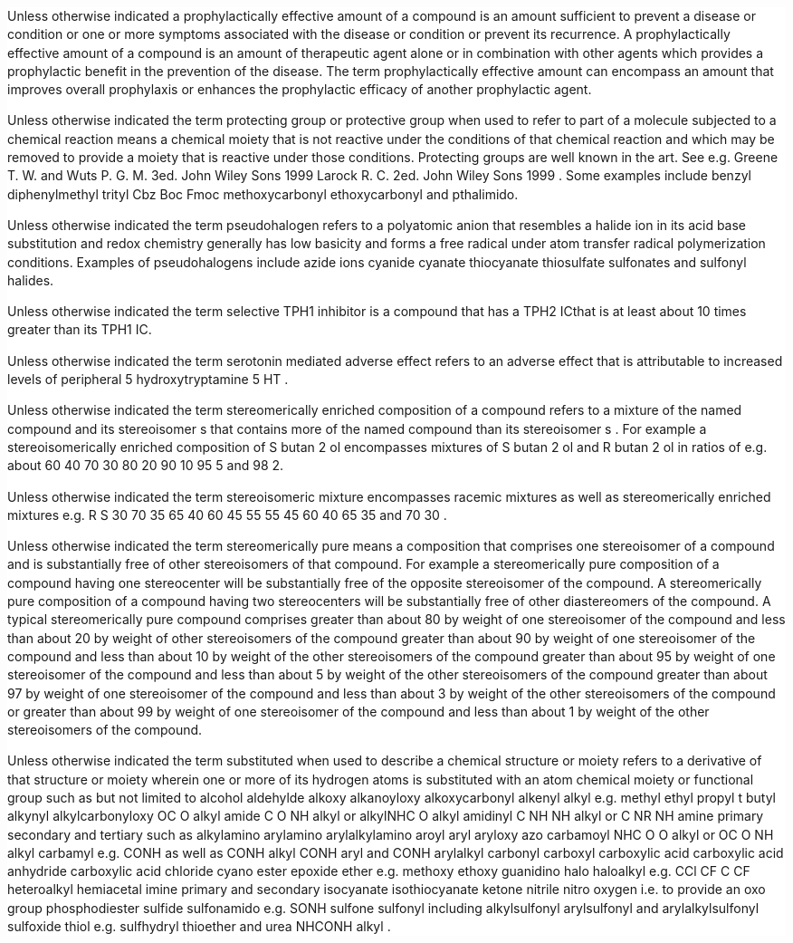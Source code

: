 Unless otherwise indicated a prophylactically effective amount of a compound is an amount sufficient to prevent a disease or condition or one or more symptoms associated with the disease or condition or prevent its recurrence. A prophylactically effective amount of a compound is an amount of therapeutic agent alone or in combination with other agents which provides a prophylactic benefit in the prevention of the disease. The term prophylactically effective amount can encompass an amount that improves overall prophylaxis or enhances the prophylactic efficacy of another prophylactic agent.

Unless otherwise indicated the term protecting group or protective group when used to refer to part of a molecule subjected to a chemical reaction means a chemical moiety that is not reactive under the conditions of that chemical reaction and which may be removed to provide a moiety that is reactive under those conditions. Protecting groups are well known in the art. See e.g. Greene T. W. and Wuts P. G. M. 3ed. John Wiley Sons 1999 Larock R. C. 2ed. John Wiley Sons 1999 . Some examples include benzyl diphenylmethyl trityl Cbz Boc Fmoc methoxycarbonyl ethoxycarbonyl and pthalimido.

Unless otherwise indicated the term pseudohalogen refers to a polyatomic anion that resembles a halide ion in its acid base substitution and redox chemistry generally has low basicity and forms a free radical under atom transfer radical polymerization conditions. Examples of pseudohalogens include azide ions cyanide cyanate thiocyanate thiosulfate sulfonates and sulfonyl halides.

Unless otherwise indicated the term selective TPH1 inhibitor is a compound that has a TPH2 ICthat is at least about 10 times greater than its TPH1 IC.

Unless otherwise indicated the term serotonin mediated adverse effect refers to an adverse effect that is attributable to increased levels of peripheral 5 hydroxytryptamine 5 HT .

Unless otherwise indicated the term stereomerically enriched composition of a compound refers to a mixture of the named compound and its stereoisomer s that contains more of the named compound than its stereoisomer s . For example a stereoisomerically enriched composition of S butan 2 ol encompasses mixtures of S butan 2 ol and R butan 2 ol in ratios of e.g. about 60 40 70 30 80 20 90 10 95 5 and 98 2.

Unless otherwise indicated the term stereoisomeric mixture encompasses racemic mixtures as well as stereomerically enriched mixtures e.g. R S 30 70 35 65 40 60 45 55 55 45 60 40 65 35 and 70 30 .

Unless otherwise indicated the term stereomerically pure means a composition that comprises one stereoisomer of a compound and is substantially free of other stereoisomers of that compound. For example a stereomerically pure composition of a compound having one stereocenter will be substantially free of the opposite stereoisomer of the compound. A stereomerically pure composition of a compound having two stereocenters will be substantially free of other diastereomers of the compound. A typical stereomerically pure compound comprises greater than about 80 by weight of one stereoisomer of the compound and less than about 20 by weight of other stereoisomers of the compound greater than about 90 by weight of one stereoisomer of the compound and less than about 10 by weight of the other stereoisomers of the compound greater than about 95 by weight of one stereoisomer of the compound and less than about 5 by weight of the other stereoisomers of the compound greater than about 97 by weight of one stereoisomer of the compound and less than about 3 by weight of the other stereoisomers of the compound or greater than about 99 by weight of one stereoisomer of the compound and less than about 1 by weight of the other stereoisomers of the compound.

Unless otherwise indicated the term substituted when used to describe a chemical structure or moiety refers to a derivative of that structure or moiety wherein one or more of its hydrogen atoms is substituted with an atom chemical moiety or functional group such as but not limited to alcohol aldehylde alkoxy alkanoyloxy alkoxycarbonyl alkenyl alkyl e.g. methyl ethyl propyl t butyl alkynyl alkylcarbonyloxy OC O alkyl amide C O NH alkyl or alkylNHC O alkyl amidinyl C NH NH alkyl or C NR NH amine primary secondary and tertiary such as alkylamino arylamino arylalkylamino aroyl aryl aryloxy azo carbamoyl NHC O O alkyl or OC O NH alkyl carbamyl e.g. CONH as well as CONH alkyl CONH aryl and CONH arylalkyl carbonyl carboxyl carboxylic acid carboxylic acid anhydride carboxylic acid chloride cyano ester epoxide ether e.g. methoxy ethoxy guanidino halo haloalkyl e.g. CCl CF C CF heteroalkyl hemiacetal imine primary and secondary isocyanate isothiocyanate ketone nitrile nitro oxygen i.e. to provide an oxo group phosphodiester sulfide sulfonamido e.g. SONH sulfone sulfonyl including alkylsulfonyl arylsulfonyl and arylalkylsulfonyl sulfoxide thiol e.g. sulfhydryl thioether and urea NHCONH alkyl .

